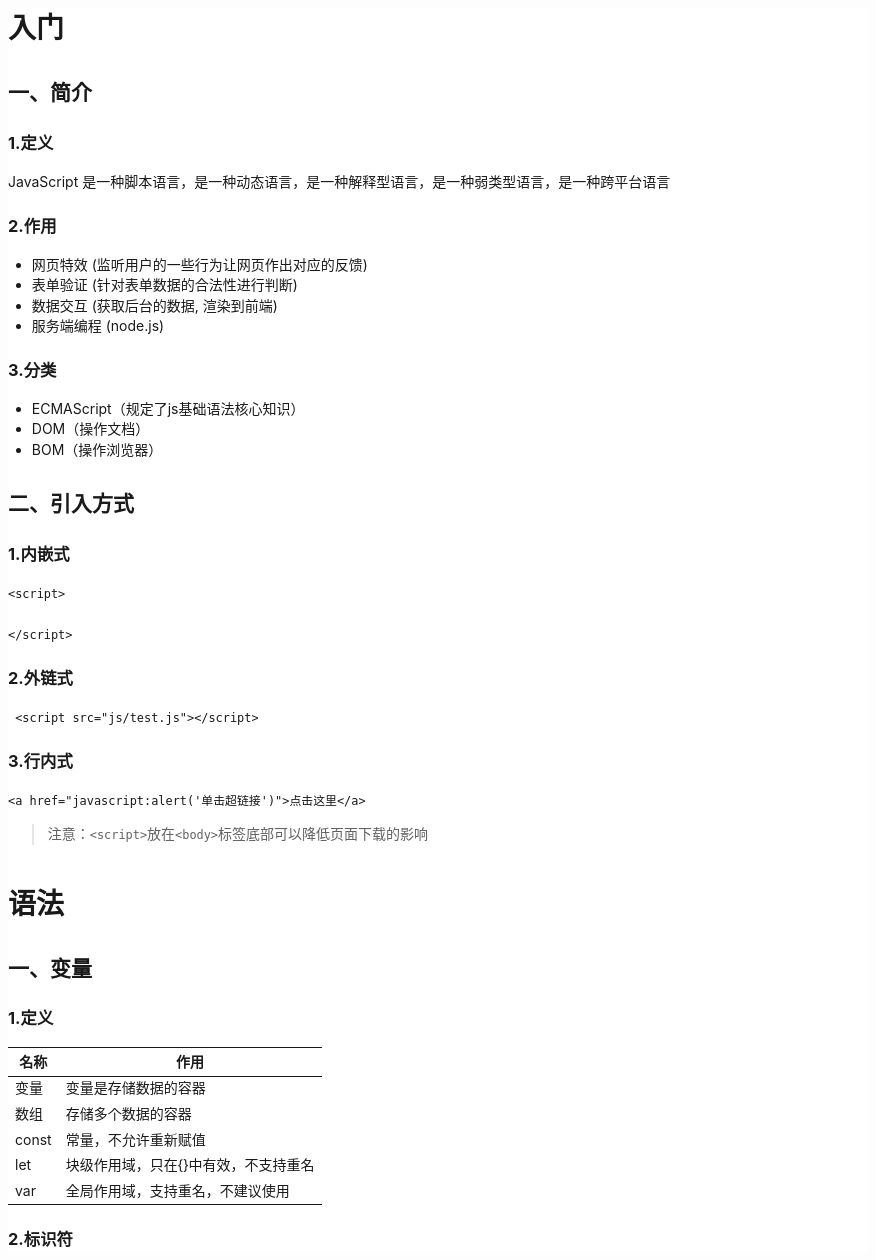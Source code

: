 # 入门

## 一、简介

### 1.定义

JavaScript 是一种脚本语言，是一种动态语言，是一种解释型语言，是一种弱类型语言，是一种跨平台语言

### 2.作用

- 网页特效 (监听用户的一些行为让网页作出对应的反馈) 
- 表单验证 (针对表单数据的合法性进行判断)
- 数据交互 (获取后台的数据, 渲染到前端) 
- 服务端编程 (node.js)

### 3.分类

- ECMAScript（规定了js基础语法核心知识）
- DOM（操作文档）
- BOM（操作浏览器）

## 二、引入方式

### 1.内嵌式

```
<script>
	
</script>
```

### 2.外链式

` <script src="js/test.js"></script>`

### 3.行内式

`<a href="javascript:alert('单击超链接')">点击这里</a>`

> 注意：`<script>`放在`<body>`标签底部可以降低页面下载的影响

# 语法

## 一、变量

### 1.定义
| 名称  | 作用                                 |
| ----- | ------------------------------------ |
| 变量  | 变量是存储数据的容器                 |
| 数组  | 存储多个数据的容器                   |
| const | 常量，不允许重新赋值                 |
| let   | 块级作用域，只在{}中有效，不支持重名 |
| var   | 全局作用域，支持重名，不建议使用     |
### 2.标识符
